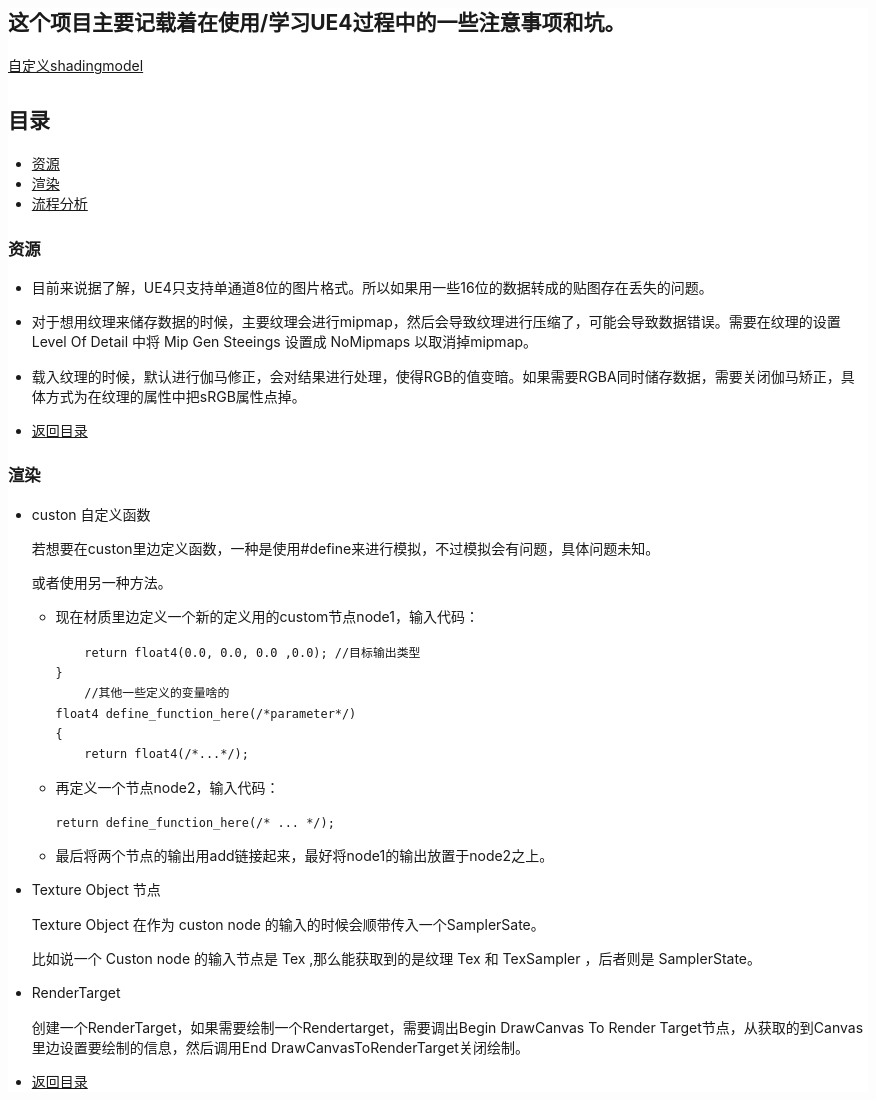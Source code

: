 这个项目主要记载着在使用/学习UE4过程中的一些注意事项和坑。
---

[自定义shadingmodel](http://blog.felixkate.net/2016/05/22/adding-a-custom-shading-model-1/)


<h2 id = "JUMP_POINT_MENU">目录</h2>

* [资源](#JUMP_POINT_RESOURCE)
* [渲染](#JUMP_POINT_RENDER) 
* [流程分析](#JUMP_POINT_PROCEDURE_ANALYZE)

<h3 id = "JUMP_POINT_RESOURCE">资源</h3>

* 目前来说据了解，UE4只支持单通道8位的图片格式。所以如果用一些16位的数据转成的贴图存在丢失的问题。

* 对于想用纹理来储存数据的时候，主要纹理会进行mipmap，然后会导致纹理进行压缩了，可能会导致数据错误。需要在纹理的设置 Level Of Detail 中将 Mip Gen Steeings 设置成 NoMipmaps 以取消掉mipmap。

* 载入纹理的时候，默认进行伽马修正，会对结果进行处理，使得RGB的值变暗。如果需要RGBA同时储存数据，需要关闭伽马矫正，具体方式为在纹理的属性中把sRGB属性点掉。

* [返回目录](#JUMP_POINT_MENU)

<h3 id = "JUMP_POINT_RENDER">渲染</h3>

* custon 自定义函数

    若想要在custon里边定义函数，一种是使用#define来进行模拟，不过模拟会有问题，具体问题未知。
    
    或者使用另一种方法。

    * 现在材质里边定义一个新的定义用的custom节点node1，输入代码：
        ```
            return float4(0.0, 0.0, 0.0 ,0.0); //目标输出类型
        }
            //其他一些定义的变量啥的
        float4 define_function_here(/*parameter*/)
        {
            return float4(/*...*/);
        ```

    * 再定义一个节点node2，输入代码：
        ```
        return define_function_here(/* ... */);
        ```
    
    * 最后将两个节点的输出用add链接起来，最好将node1的输出放置于node2之上。

*   Texture Object 节点

    Texture Object 在作为 custon node 的输入的时候会顺带传入一个SamplerSate。

    比如说一个 Custon node 的输入节点是 Tex ,那么能获取到的是纹理 Tex 和 TexSampler ，后者则是 SamplerState。

*   RenderTarget

    创建一个RenderTarget，如果需要绘制一个Rendertarget，需要调出Begin DrawCanvas To Render Target节点，从获取的到Canvas里边设置要绘制的信息，然后调用End DrawCanvasToRenderTarget关闭绘制。

* [返回目录](#JUMP_POINT_MENU)
